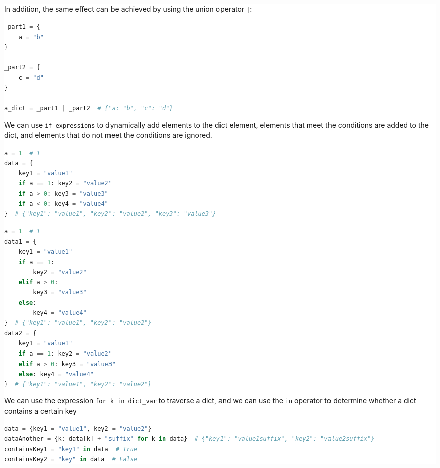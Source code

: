 In addition, the same effect can be achieved by using the union operator `|`:

```python
_part1 = {
    a = "b"
}

_part2 = {
    c = "d"
}

a_dict = _part1 | _part2  # {"a: "b", "c": "d"}
```

We can use `if expressions` to dynamically add elements to the dict element, elements that meet the conditions are added to the dict, and elements that do not meet the conditions are ignored.

```python
a = 1  # 1
data = {
    key1 = "value1"
    if a == 1: key2 = "value2"
    if a > 0: key3 = "value3"
    if a < 0: key4 = "value4"
}  # {"key1": "value1", "key2": "value2", "key3": "value3"}
```

```python
a = 1  # 1
data1 = {
    key1 = "value1"
    if a == 1:
        key2 = "value2"
    elif a > 0:
        key3 = "value3"
    else:
        key4 = "value4"
}  # {"key1": "value1", "key2": "value2"}
data2 = {
    key1 = "value1"
    if a == 1: key2 = "value2"
    elif a > 0: key3 = "value3"
    else: key4 = "value4"
}  # {"key1": "value1", "key2": "value2"}
```

We can use the expression `for k in dict_var` to traverse a dict, and we can use the `in` operator to determine whether a dict contains a certain key

```python
data = {key1 = "value1", key2 = "value2"}
dataAnother = {k: data[k] + "suffix" for k in data}  # {"key1": "value1suffix", "key2": "value2suffix"}
containsKey1 = "key1" in data  # True
containsKey2 = "key" in data  # False
```
